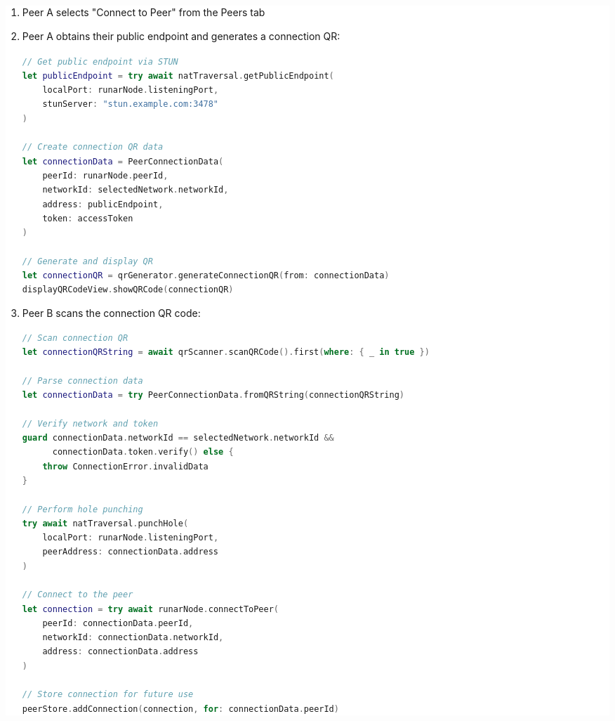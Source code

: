 1. Peer A selects "Connect to Peer" from the Peers tab
2. Peer A obtains their public endpoint and generates a connection QR:
   ```swift
   // Get public endpoint via STUN
   let publicEndpoint = try await natTraversal.getPublicEndpoint(
       localPort: runarNode.listeningPort,
       stunServer: "stun.example.com:3478"
   )
   
   // Create connection QR data
   let connectionData = PeerConnectionData(
       peerId: runarNode.peerId,
       networkId: selectedNetwork.networkId,
       address: publicEndpoint,
       token: accessToken
   )
   
   // Generate and display QR
   let connectionQR = qrGenerator.generateConnectionQR(from: connectionData)
   displayQRCodeView.showQRCode(connectionQR)
   ```

3. Peer B scans the connection QR code:
   ```swift
   // Scan connection QR
   let connectionQRString = await qrScanner.scanQRCode().first(where: { _ in true })
   
   // Parse connection data
   let connectionData = try PeerConnectionData.fromQRString(connectionQRString)
   
   // Verify network and token
   guard connectionData.networkId == selectedNetwork.networkId &&
         connectionData.token.verify() else {
       throw ConnectionError.invalidData
   }
   
   // Perform hole punching
   try await natTraversal.punchHole(
       localPort: runarNode.listeningPort,
       peerAddress: connectionData.address
   )
   
   // Connect to the peer
   let connection = try await runarNode.connectToPeer(
       peerId: connectionData.peerId,
       networkId: connectionData.networkId,
       address: connectionData.address
   )
   
   // Store connection for future use
   peerStore.addConnection(connection, for: connectionData.peerId)
   ```

